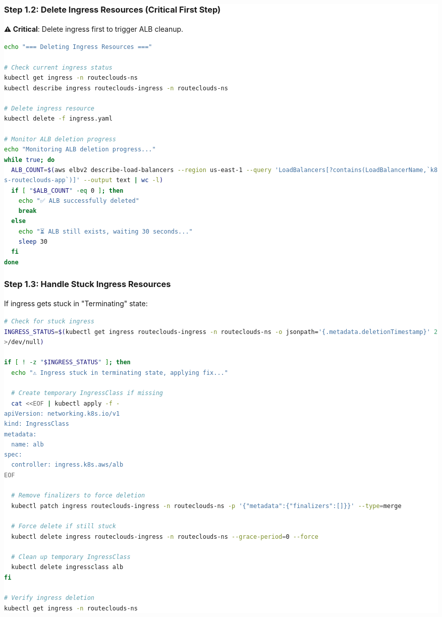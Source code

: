 ### Step 1.2: Delete Ingress Resources (Critical First Step)

**⚠️ Critical**: Delete ingress first to trigger ALB cleanup.

```bash
echo "=== Deleting Ingress Resources ==="

# Check current ingress status
kubectl get ingress -n routeclouds-ns
kubectl describe ingress routeclouds-ingress -n routeclouds-ns

# Delete ingress resource
kubectl delete -f ingress.yaml

# Monitor ALB deletion progress
echo "Monitoring ALB deletion progress..."
while true; do
  ALB_COUNT=$(aws elbv2 describe-load-balancers --region us-east-1 --query 'LoadBalancers[?contains(LoadBalancerName,`k8s-routeclouds-app`)]' --output text | wc -l)
  if [ "$ALB_COUNT" -eq 0 ]; then
    echo "✅ ALB successfully deleted"
    break
  else
    echo "⏳ ALB still exists, waiting 30 seconds..."
    sleep 30
  fi
done
```

### Step 1.3: Handle Stuck Ingress Resources

If ingress gets stuck in "Terminating" state:

```bash
# Check for stuck ingress
INGRESS_STATUS=$(kubectl get ingress routeclouds-ingress -n routeclouds-ns -o jsonpath='{.metadata.deletionTimestamp}' 2>/dev/null)

if [ ! -z "$INGRESS_STATUS" ]; then
  echo "⚠️ Ingress stuck in terminating state, applying fix..."
  
  # Create temporary IngressClass if missing
  cat <<EOF | kubectl apply -f -
apiVersion: networking.k8s.io/v1
kind: IngressClass
metadata:
  name: alb
spec:
  controller: ingress.k8s.aws/alb
EOF

  # Remove finalizers to force deletion
  kubectl patch ingress routeclouds-ingress -n routeclouds-ns -p '{"metadata":{"finalizers":[]}}' --type=merge
  
  # Force delete if still stuck
  kubectl delete ingress routeclouds-ingress -n routeclouds-ns --grace-period=0 --force
  
  # Clean up temporary IngressClass
  kubectl delete ingressclass alb
fi

# Verify ingress deletion
kubectl get ingress -n routeclouds-ns
```